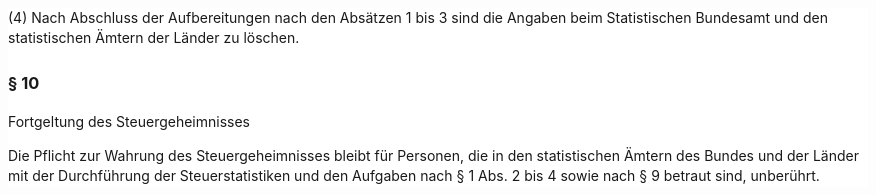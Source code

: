 </div>

<div class="jurAbsatz">

(4) Nach Abschluss der Aufbereitungen nach den Absätzen 1 bis 3 sind die
Angaben beim Statistischen Bundesamt und den statistischen Ämtern der
Länder zu löschen.

</div>

</div>

</div>

</div>

<span id="BJNR140900995BJNE001000320.html"></span>

### § 10  
Fortgeltung des Steuergeheimnisses

<div>

<div class="jnhtml">

<div>

<div class="jurAbsatz">

Die Pflicht zur Wahrung des Steuergeheimnisses bleibt für Personen, die
in den statistischen Ämtern des Bundes und der Länder mit der
Durchführung der Steuerstatistiken und den Aufgaben nach § 1 Abs. 2 bis
4 sowie nach § 9 betraut sind, unberührt.

</div>

</div>

</div>

</div>
